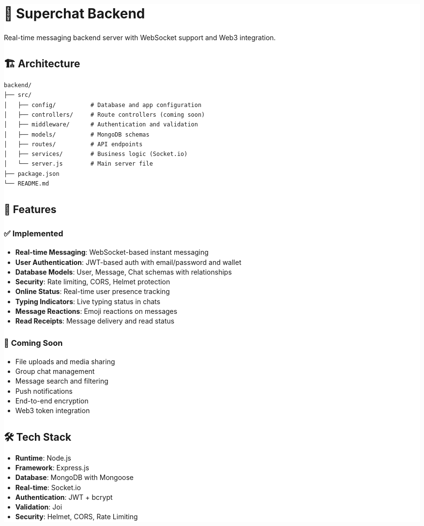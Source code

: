 # 🚀 Superchat Backend

Real-time messaging backend server with WebSocket support and Web3 integration.

## 🏗️ **Architecture**

```
backend/
├── src/
│   ├── config/          # Database and app configuration
│   ├── controllers/     # Route controllers (coming soon)
│   ├── middleware/      # Authentication and validation
│   ├── models/          # MongoDB schemas
│   ├── routes/          # API endpoints
│   ├── services/        # Business logic (Socket.io)
│   └── server.js        # Main server file
├── package.json
└── README.md
```

## 🚀 **Features**

### ✅ **Implemented**
- **Real-time Messaging**: WebSocket-based instant messaging
- **User Authentication**: JWT-based auth with email/password and wallet
- **Database Models**: User, Message, Chat schemas with relationships
- **Security**: Rate limiting, CORS, Helmet protection
- **Online Status**: Real-time user presence tracking
- **Typing Indicators**: Live typing status in chats
- **Message Reactions**: Emoji reactions on messages
- **Read Receipts**: Message delivery and read status

### 🚧 **Coming Soon**
- File uploads and media sharing
- Group chat management
- Message search and filtering
- Push notifications
- End-to-end encryption
- Web3 token integration

## 🛠️ **Tech Stack**

- **Runtime**: Node.js
- **Framework**: Express.js
- **Database**: MongoDB with Mongoose
- **Real-time**: Socket.io
- **Authentication**: JWT + bcrypt
- **Validation**: Joi
- **Security**: Helmet, CORS, Rate Limiting
